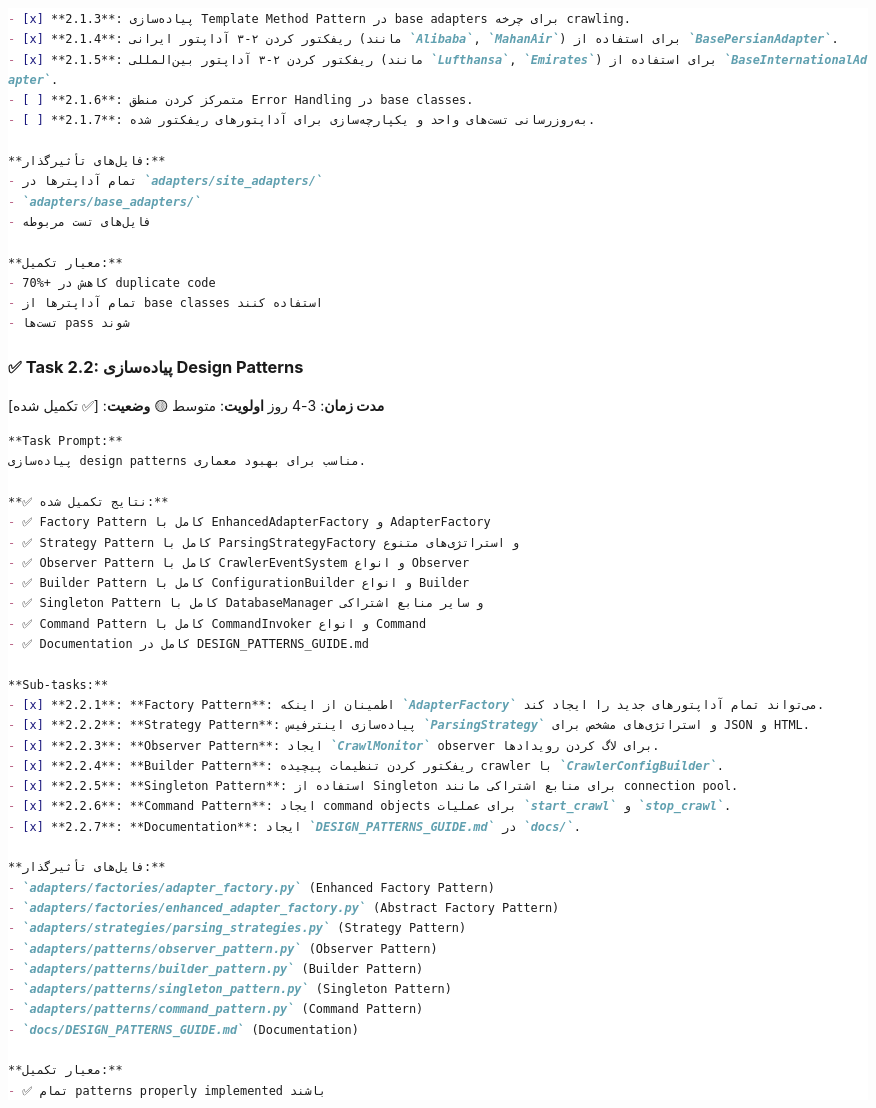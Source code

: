 ```markdown
- [x] **2.1.3**: پیاده‌سازی Template Method Pattern در base adapters برای چرخه crawling.
- [x] **2.1.4**: ریفکتور کردن ۲-۳ آداپتور ایرانی (مانند `Alibaba`, `MahanAir`) برای استفاده از `BasePersianAdapter`.
- [x] **2.1.5**: ریفکتور کردن ۲-۳ آداپتور بین‌المللی (مانند `Lufthansa`, `Emirates`) برای استفاده از `BaseInternationalAdapter`.
- [ ] **2.1.6**: متمرکز کردن منطق Error Handling در base classes.
- [ ] **2.1.7**: به‌روزرسانی تست‌های واحد و یکپارچه‌سازی برای آداپتورهای ریفکتور شده.

**فایل‌های تأثیرگذار:**
- تمام آداپترها در `adapters/site_adapters/`
- `adapters/base_adapters/`
- فایل‌های تست مربوطه

**معیار تکمیل:**
- 70%+ کاهش در duplicate code
- تمام آداپترها از base classes استفاده کنند
- تست‌ها pass شوند
```


### ✅ Task 2.2: پیاده‌سازی Design Patterns
**مدت زمان**: 3-4 روز
**اولویت**: متوسط 🟡
**وضعیت**: [✅ تکمیل شده]

```markdown
**Task Prompt:**
پیاده‌سازی design patterns مناسب برای بهبود معماری.

**✅ نتایج تکمیل شده:**
- ✅ Factory Pattern کامل با EnhancedAdapterFactory و AdapterFactory
- ✅ Strategy Pattern کامل با ParsingStrategyFactory و استراتژی‌های متنوع
- ✅ Observer Pattern کامل با CrawlerEventSystem و انواع Observer
- ✅ Builder Pattern کامل با ConfigurationBuilder و انواع Builder
- ✅ Singleton Pattern کامل با DatabaseManager و سایر منابع اشتراکی
- ✅ Command Pattern کامل با CommandInvoker و انواع Command
- ✅ Documentation کامل در DESIGN_PATTERNS_GUIDE.md

**Sub-tasks:**
- [x] **2.2.1**: **Factory Pattern**: اطمینان از اینکه `AdapterFactory` می‌تواند تمام آداپتورهای جدید را ایجاد کند.
- [x] **2.2.2**: **Strategy Pattern**: پیاده‌سازی اینترفیس `ParsingStrategy` و استراتژی‌های مشخص برای JSON و HTML.
- [x] **2.2.3**: **Observer Pattern**: ایجاد `CrawlMonitor` observer برای لاگ کردن رویدادها.
- [x] **2.2.4**: **Builder Pattern**: ریفکتور کردن تنظیمات پیچیده crawler با `CrawlerConfigBuilder`.
- [x] **2.2.5**: **Singleton Pattern**: استفاده از Singleton برای منابع اشتراکی مانند connection pool.
- [x] **2.2.6**: **Command Pattern**: ایجاد command objects برای عملیات `start_crawl` و `stop_crawl`.
- [x] **2.2.7**: **Documentation**: ایجاد `DESIGN_PATTERNS_GUIDE.md` در `docs/`.

**فایل‌های تأثیرگذار:**
- `adapters/factories/adapter_factory.py` (Enhanced Factory Pattern)
- `adapters/factories/enhanced_adapter_factory.py` (Abstract Factory Pattern)
- `adapters/strategies/parsing_strategies.py` (Strategy Pattern)
- `adapters/patterns/observer_pattern.py` (Observer Pattern)
- `adapters/patterns/builder_pattern.py` (Builder Pattern)
- `adapters/patterns/singleton_pattern.py` (Singleton Pattern)
- `adapters/patterns/command_pattern.py` (Command Pattern)
- `docs/DESIGN_PATTERNS_GUIDE.md` (Documentation)

**معیار تکمیل:**
- ✅ تمام patterns properly implemented باشند
```